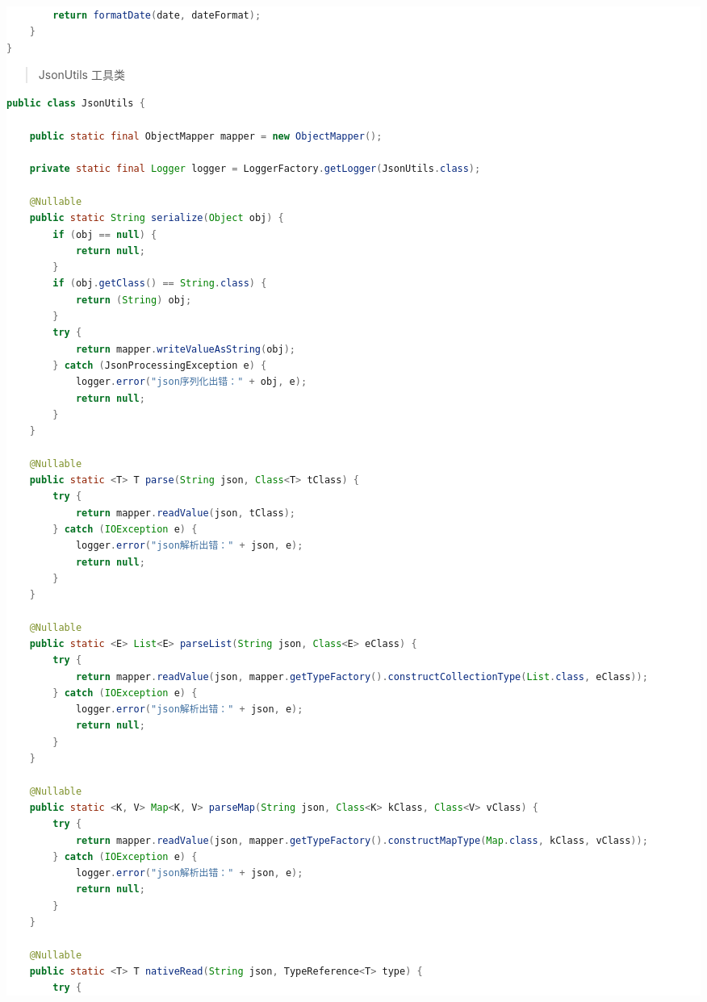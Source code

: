 ```java
        return formatDate(date, dateFormat);
    }
}
```
>JsonUtils 工具类

```java
public class JsonUtils {

    public static final ObjectMapper mapper = new ObjectMapper();

    private static final Logger logger = LoggerFactory.getLogger(JsonUtils.class);

    @Nullable
    public static String serialize(Object obj) {
        if (obj == null) {
            return null;
        }
        if (obj.getClass() == String.class) {
            return (String) obj;
        }
        try {
            return mapper.writeValueAsString(obj);
        } catch (JsonProcessingException e) {
            logger.error("json序列化出错：" + obj, e);
            return null;
        }
    }

    @Nullable
    public static <T> T parse(String json, Class<T> tClass) {
        try {
            return mapper.readValue(json, tClass);
        } catch (IOException e) {
            logger.error("json解析出错：" + json, e);
            return null;
        }
    }

    @Nullable
    public static <E> List<E> parseList(String json, Class<E> eClass) {
        try {
            return mapper.readValue(json, mapper.getTypeFactory().constructCollectionType(List.class, eClass));
        } catch (IOException e) {
            logger.error("json解析出错：" + json, e);
            return null;
        }
    }

    @Nullable
    public static <K, V> Map<K, V> parseMap(String json, Class<K> kClass, Class<V> vClass) {
        try {
            return mapper.readValue(json, mapper.getTypeFactory().constructMapType(Map.class, kClass, vClass));
        } catch (IOException e) {
            logger.error("json解析出错：" + json, e);
            return null;
        }
    }

    @Nullable
    public static <T> T nativeRead(String json, TypeReference<T> type) {
        try {
```